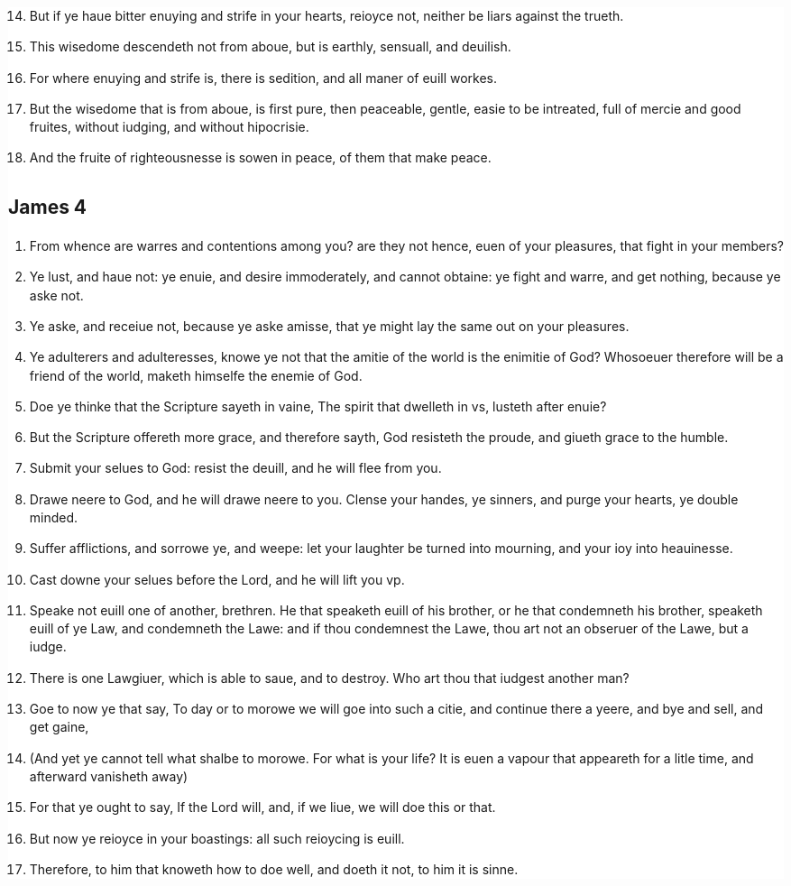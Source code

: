 14. But if ye haue bitter enuying and strife in your hearts, reioyce not, neither be liars against the trueth.

15. This wisedome descendeth not from aboue, but is earthly, sensuall, and deuilish.

16. For where enuying and strife is, there is sedition, and all maner of euill workes.

17. But the wisedome that is from aboue, is first pure, then peaceable, gentle, easie to be intreated, full of mercie and good fruites, without iudging, and without hipocrisie.

18. And the fruite of righteousnesse is sowen in peace, of them that make peace.  

## James 4

1. From whence are warres and contentions among you? are they not hence, euen of your pleasures, that fight in your members?

2. Ye lust, and haue not: ye enuie, and desire immoderately, and cannot obtaine: ye fight and warre, and get nothing, because ye aske not.

3. Ye aske, and receiue not, because ye aske amisse, that ye might lay the same out on your pleasures.

4. Ye adulterers and adulteresses, knowe ye not that the amitie of the world is the enimitie of God? Whosoeuer therefore will be a friend of the world, maketh himselfe the enemie of God.

5. Doe ye thinke that the Scripture sayeth in vaine, The spirit that dwelleth in vs, lusteth after enuie?

6. But the Scripture offereth more grace, and therefore sayth, God resisteth the proude, and giueth grace to the humble.

7. Submit your selues to God: resist the deuill, and he will flee from you.

8. Drawe neere to God, and he will drawe neere to you. Clense your handes, ye sinners, and purge your hearts, ye double minded.

9. Suffer afflictions, and sorrowe ye, and weepe: let your laughter be turned into mourning, and your ioy into heauinesse.

10. Cast downe your selues before the Lord, and he will lift you vp.

11. Speake not euill one of another, brethren. He that speaketh euill of his brother, or he that condemneth his brother, speaketh euill of ye Law, and condemneth the Lawe: and if thou condemnest the Lawe, thou art not an obseruer of the Lawe, but a iudge.

12. There is one Lawgiuer, which is able to saue, and to destroy. Who art thou that iudgest another man?

13. Goe to now ye that say, To day or to morowe we will goe into such a citie, and continue there a yeere, and bye and sell, and get gaine,

14. (And yet ye cannot tell what shalbe to morowe. For what is your life? It is euen a vapour that appeareth for a litle time, and afterward vanisheth away)

15. For that ye ought to say, If the Lord will, and, if we liue, we will doe this or that.

16. But now ye reioyce in your boastings: all such reioycing is euill.

17. Therefore, to him that knoweth how to doe well, and doeth it not, to him it is sinne.  
